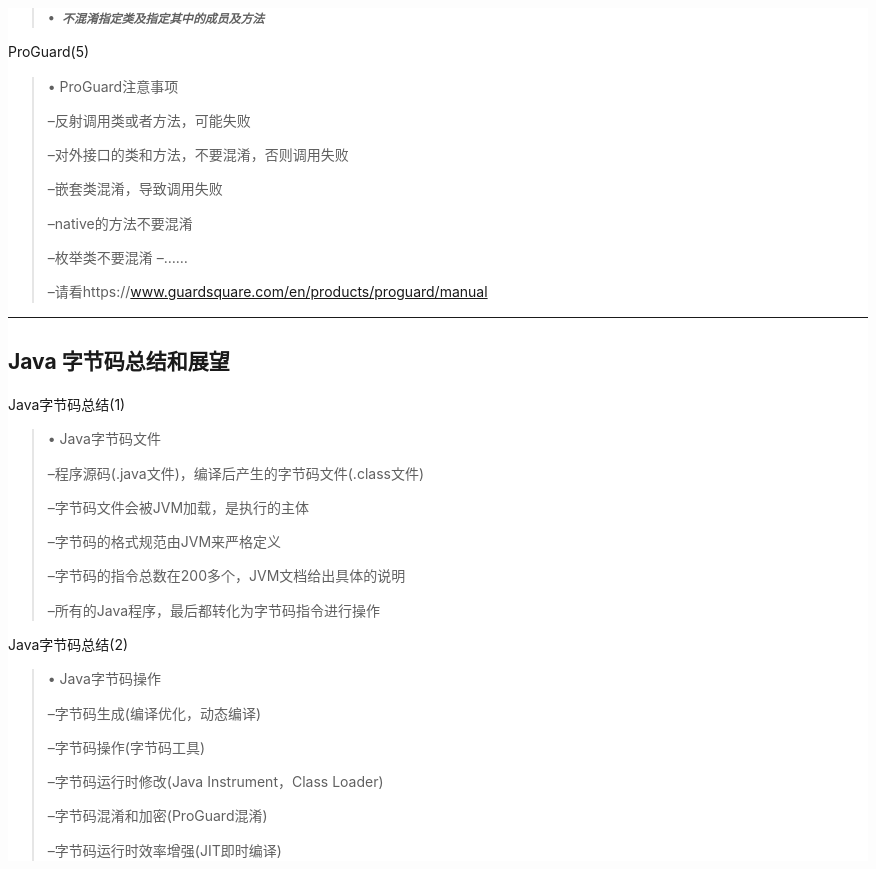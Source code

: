 > ***`• 不混淆指定类及指定其中的成员及方法`***



ProGuard(5) 

> • ProGuard注意事项 
>
> –反射调用类或者方法，可能失败 
>
> –对外接口的类和方法，不要混淆，否则调用失败 
>
> –嵌套类混淆，导致调用失败 
>
> –native的方法不要混淆 
>
> –枚举类不要混淆 –…… 
>
> –请看https://www.guardsquare.com/en/products/proguard/manual

------



##  Java 字节码总结和展望



Java字节码总结(1) 

> • Java字节码文件 
>
> –程序源码(.java文件)，编译后产生的字节码文件(.class文件) 
>
> –字节码文件会被JVM加载，是执行的主体 
>
> –字节码的格式规范由JVM来严格定义 
>
> –字节码的指令总数在200多个，JVM文档给出具体的说明 
>
> –所有的Java程序，最后都转化为字节码指令进行操作



Java字节码总结(2) 

> • Java字节码操作 
>
> –字节码生成(编译优化，动态编译) 
>
> –字节码操作(字节码工具) 
>
> –字节码运行时修改(Java Instrument，Class Loader) 
>
> –字节码混淆和加密(ProGuard混淆) 
>
> –字节码运行时效率增强(JIT即时编译)
